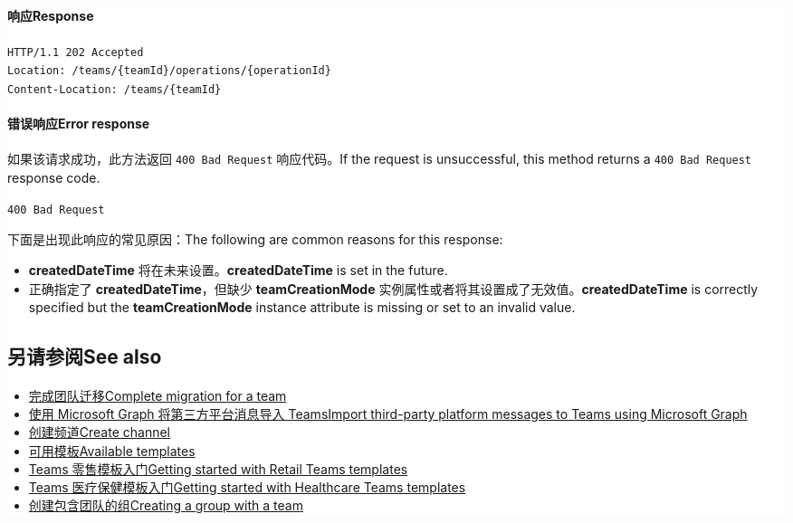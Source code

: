 #### <a name="response"></a><span data-ttu-id="1d1e2-215">响应</span><span class="sxs-lookup"><span data-stu-id="1d1e2-215">Response</span></span>

```http
HTTP/1.1 202 Accepted
Location: /teams/{teamId}/operations/{operationId}
Content-Location: /teams/{teamId}
```

#### <a name="error-response"></a><span data-ttu-id="1d1e2-216">错误响应</span><span class="sxs-lookup"><span data-stu-id="1d1e2-216">Error response</span></span>

<span data-ttu-id="1d1e2-217">如果该请求成功，此方法返回 `400 Bad Request` 响应代码。</span><span class="sxs-lookup"><span data-stu-id="1d1e2-217">If the request is unsuccessful, this method returns a `400 Bad Request` response code.</span></span> 

```http
400 Bad Request
```

<span data-ttu-id="1d1e2-218">下面是出现此响应的常见原因：</span><span class="sxs-lookup"><span data-stu-id="1d1e2-218">The following are common reasons for this response:</span></span>

* <span data-ttu-id="1d1e2-219">**createdDateTime** 将在未来设置。</span><span class="sxs-lookup"><span data-stu-id="1d1e2-219">**createdDateTime** is set in the future.</span></span>
* <span data-ttu-id="1d1e2-220">正确指定了 **createdDateTime**，但缺少 **teamCreationMode** 实例属性或者将其设置成了无效值。</span><span class="sxs-lookup"><span data-stu-id="1d1e2-220">**createdDateTime** is correctly specified but the **teamCreationMode** instance attribute is missing or set to an invalid value.</span></span>


## <a name="see-also"></a><span data-ttu-id="1d1e2-221">另请参阅</span><span class="sxs-lookup"><span data-stu-id="1d1e2-221">See also</span></span>

* [<span data-ttu-id="1d1e2-222">完成团队迁移</span><span class="sxs-lookup"><span data-stu-id="1d1e2-222">Complete migration for a team</span></span>](team-completemigration.md)
* [<span data-ttu-id="1d1e2-223">使用 Microsoft Graph 将第三方平台消息导入 Teams</span><span class="sxs-lookup"><span data-stu-id="1d1e2-223">Import third-party platform messages to Teams using Microsoft Graph</span></span>](/microsoftteams/platform/graph-api/import-messages/import-external-messages-to-teams)
* [<span data-ttu-id="1d1e2-224">创建频道</span><span class="sxs-lookup"><span data-stu-id="1d1e2-224">Create channel</span></span>](channel-post.md)
* [<span data-ttu-id="1d1e2-225">可用模板</span><span class="sxs-lookup"><span data-stu-id="1d1e2-225">Available templates</span></span>](/MicrosoftTeams/get-started-with-teams-templates)
* [<span data-ttu-id="1d1e2-226">Teams 零售模板入门</span><span class="sxs-lookup"><span data-stu-id="1d1e2-226">Getting started with Retail Teams templates</span></span>](/MicrosoftTeams/get-started-with-retail-teams-templates)
* [<span data-ttu-id="1d1e2-227">Teams 医疗保健模板入门</span><span class="sxs-lookup"><span data-stu-id="1d1e2-227">Getting started with Healthcare Teams templates</span></span>](/MicrosoftTeams/healthcare/healthcare-templates)
* [<span data-ttu-id="1d1e2-228">创建包含团队的组</span><span class="sxs-lookup"><span data-stu-id="1d1e2-228">Creating a group with a team</span></span>](/graph/teams-create-group-and-team)
